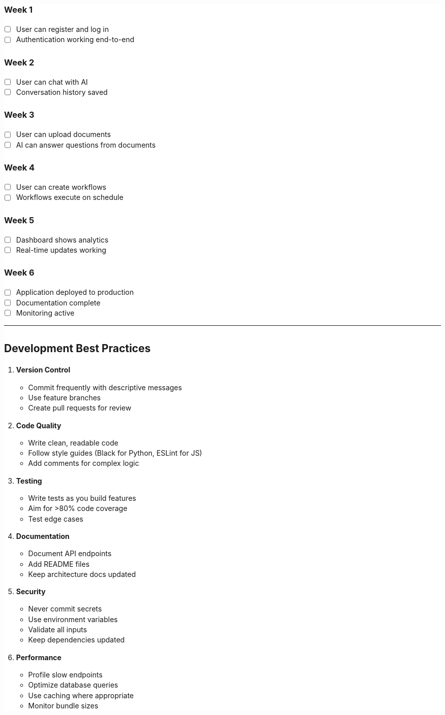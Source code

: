 ### Week 1
- [ ] User can register and log in
- [ ] Authentication working end-to-end

### Week 2
- [ ] User can chat with AI
- [ ] Conversation history saved

### Week 3
- [ ] User can upload documents
- [ ] AI can answer questions from documents

### Week 4
- [ ] User can create workflows
- [ ] Workflows execute on schedule

### Week 5
- [ ] Dashboard shows analytics
- [ ] Real-time updates working

### Week 6
- [ ] Application deployed to production
- [ ] Documentation complete
- [ ] Monitoring active

---

## Development Best Practices

1. **Version Control**
   - Commit frequently with descriptive messages
   - Use feature branches
   - Create pull requests for review

2. **Code Quality**
   - Write clean, readable code
   - Follow style guides (Black for Python, ESLint for JS)
   - Add comments for complex logic

3. **Testing**
   - Write tests as you build features
   - Aim for >80% code coverage
   - Test edge cases

4. **Documentation**
   - Document API endpoints
   - Add README files
   - Keep architecture docs updated

5. **Security**
   - Never commit secrets
   - Use environment variables
   - Validate all inputs
   - Keep dependencies updated

6. **Performance**
   - Profile slow endpoints
   - Optimize database queries
   - Use caching where appropriate
   - Monitor bundle sizes
